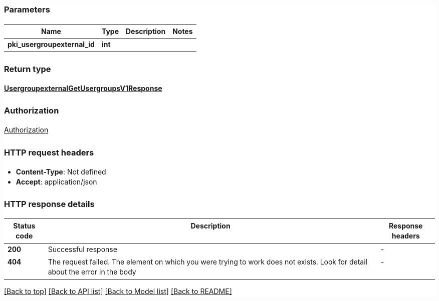 

### Parameters


Name | Type | Description  | Notes
------------- | ------------- | ------------- | -------------
 **pki_usergroupexternal_id** | **int**|  | 

### Return type

[**UsergroupexternalGetUsergroupsV1Response**](UsergroupexternalGetUsergroupsV1Response.md)

### Authorization

[Authorization](../README.md#Authorization)

### HTTP request headers

 - **Content-Type**: Not defined
 - **Accept**: application/json

### HTTP response details

| Status code | Description | Response headers |
|-------------|-------------|------------------|
**200** | Successful response |  -  |
**404** | The request failed. The element on which you were trying to work does not exists. Look for detail about the error in the body |  -  |

[[Back to top]](#) [[Back to API list]](../README.md#documentation-for-api-endpoints) [[Back to Model list]](../README.md#documentation-for-models) [[Back to README]](../README.md)

